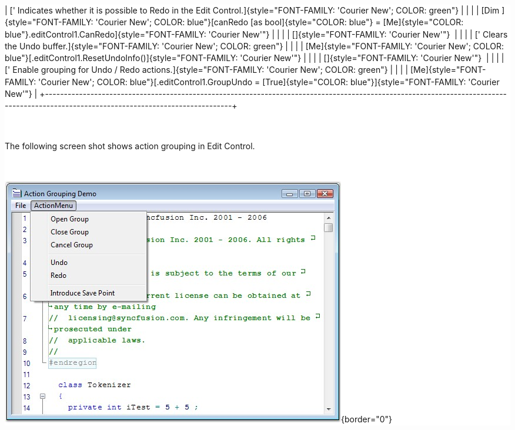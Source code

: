 | [\' Indicates whether it is possible to Redo in the Edit Control.]{style="FONT-FAMILY: 'Courier New'; COLOR: green"}                                                                 |
|                                                                                                                                                                                      |
| [Dim ]{style="FONT-FAMILY: 'Courier New'; COLOR: blue"}[canRedo [as bool]{style="COLOR: blue"} = [Me]{style="COLOR: blue"}.editControl1.CanRedo]{style="FONT-FAMILY: 'Courier New'"} |
|                                                                                                                                                                                      |
| []{style="FONT-FAMILY: 'Courier New'"}                                                                                                                                               |
|                                                                                                                                                                                      |
| [\' Clears the Undo buffer.]{style="FONT-FAMILY: 'Courier New'; COLOR: green"}                                                                                                       |
|                                                                                                                                                                                      |
| [Me]{style="FONT-FAMILY: 'Courier New'; COLOR: blue"}[.editControl1.ResetUndoInfo()]{style="FONT-FAMILY: 'Courier New'"}                                                             |
|                                                                                                                                                                                      |
| []{style="FONT-FAMILY: 'Courier New'"}                                                                                                                                               |
|                                                                                                                                                                                      |
| [\' Enable grouping for Undo / Redo actions.]{style="FONT-FAMILY: 'Courier New'; COLOR: green"}                                                                                      |
|                                                                                                                                                                                      |
| [Me]{style="FONT-FAMILY: 'Courier New'; COLOR: blue"}[.editControl1.GroupUndo = [True]{style="COLOR: blue"}]{style="FONT-FAMILY: 'Courier New'"}                                     |
+--------------------------------------------------------------------------------------------------------------------------------------------------------------------------------------+

 

The following screen shot shows action grouping in Edit Control.

 

![](ImagesExt/image90_10.jpg){border="0"}
